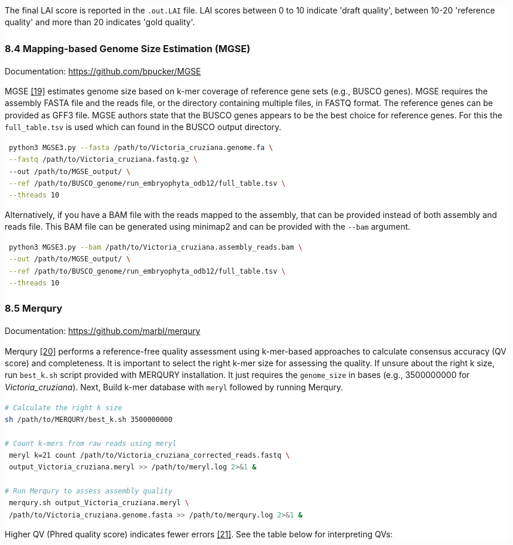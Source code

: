 The final LAI score is reported in the `.out.LAI` file. LAI scores between 0 to 10 indicate 'draft quality', between 10-20 'reference quality' and more than 20 indicates 'gold quality'.

### 8.4 Mapping-based Genome Size Estimation (MGSE)

Documentation: <https://github.com/bpucker/MGSE>

MGSE [[19]](#19) estimates genome size based on k-mer coverage of reference gene sets (e.g., BUSCO genes). MGSE requires the assembly FASTA file and the reads file, or the directory containing multiple files, in FASTQ format. The reference genes can be provided as GFF3 file. MGSE authors state that the BUSCO genes appears to be the best choice for reference genes. For this the `full_table.tsv` is used which can found in the BUSCO output directory.

```bash
 python3 MGSE3.py --fasta /path/to/Victoria_cruziana.genome.fa \
 --fastq /path/to/Victoria_cruziana.fastq.gz \ 
 --out /path/to/MGSE_output/ \
 --ref /path/to/BUSCO_genome/run_embryophyta_odb12/full_table.tsv \
 --threads 10
```

Alternatively, if you have a BAM file with the reads mapped to the assembly, that can be provided instead of both assembly and reads file. This BAM file can be generated using minimap2 and can be provided with the `--bam` argument.

```bash
 python3 MGSE3.py --bam /path/to/Victoria_cruziana.assembly_reads.bam \
 --out /path/to/MGSE_output/ \
 --ref /path/to/BUSCO_genome/run_embryophyta_odb12/full_table.tsv \
 --threads 10
```

### 8.5 Merqury

Documentation: <https://github.com/marbl/merqury>

Merqury [[20]](#20) performs a reference-free quality assessment using k-mer-based approaches to calculate consensus accuracy (QV score) and completeness. It is important to select the right k-mer size for assessing the quality. If unsure about the right k size, run `best_k.sh` script provided with MERQURY installation. It just requires the `genome_size` in bases (e.g., 3500000000 for _Victoria_cruziana_). Next, Build k-mer database with `meryl` followed by running Merqury. 

```bash
# Calculate the right k size
sh /path/to/MERQURY/best_k.sh 3500000000

# Count k-mers from raw reads using meryl
 meryl k=21 count /path/to/Victoria_cruziana_corrected_reads.fastq \
 output_Victoria_cruziana.meryl >> /path/to/meryl.log 2>&1 &
 
# Run Merqury to assess assembly quality
 merqury.sh output_Victoria_cruziana.meryl \
 /path/to/Victoria_cruziana.genome.fasta >> /path/to/merqury.log 2>&1 &
```

Higher QV (Phred quality score) indicates fewer errors [[21]](#21). See the table below for interpreting QVs: 
